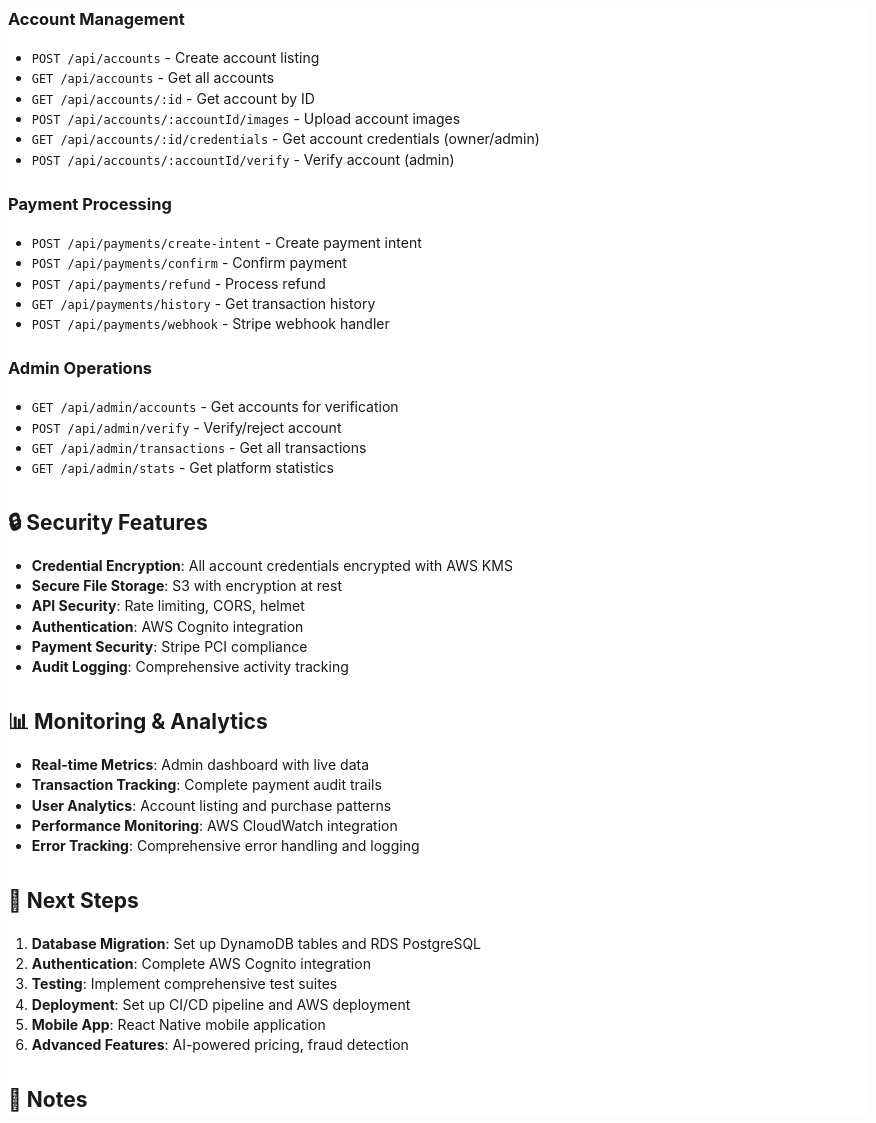 ### Account Management
- `POST /api/accounts` - Create account listing
- `GET /api/accounts` - Get all accounts
- `GET /api/accounts/:id` - Get account by ID
- `POST /api/accounts/:accountId/images` - Upload account images
- `GET /api/accounts/:id/credentials` - Get account credentials (owner/admin)
- `POST /api/accounts/:accountId/verify` - Verify account (admin)

### Payment Processing
- `POST /api/payments/create-intent` - Create payment intent
- `POST /api/payments/confirm` - Confirm payment
- `POST /api/payments/refund` - Process refund
- `GET /api/payments/history` - Get transaction history
- `POST /api/payments/webhook` - Stripe webhook handler

### Admin Operations
- `GET /api/admin/accounts` - Get accounts for verification
- `POST /api/admin/verify` - Verify/reject account
- `GET /api/admin/transactions` - Get all transactions
- `GET /api/admin/stats` - Get platform statistics

## 🔒 Security Features

- **Credential Encryption**: All account credentials encrypted with AWS KMS
- **Secure File Storage**: S3 with encryption at rest
- **API Security**: Rate limiting, CORS, helmet
- **Authentication**: AWS Cognito integration
- **Payment Security**: Stripe PCI compliance
- **Audit Logging**: Comprehensive activity tracking

## 📊 Monitoring & Analytics

- **Real-time Metrics**: Admin dashboard with live data
- **Transaction Tracking**: Complete payment audit trails
- **User Analytics**: Account listing and purchase patterns
- **Performance Monitoring**: AWS CloudWatch integration
- **Error Tracking**: Comprehensive error handling and logging

## 🚧 Next Steps

1. **Database Migration**: Set up DynamoDB tables and RDS PostgreSQL
2. **Authentication**: Complete AWS Cognito integration
3. **Testing**: Implement comprehensive test suites
4. **Deployment**: Set up CI/CD pipeline and AWS deployment
5. **Mobile App**: React Native mobile application
6. **Advanced Features**: AI-powered pricing, fraud detection

## 📝 Notes
